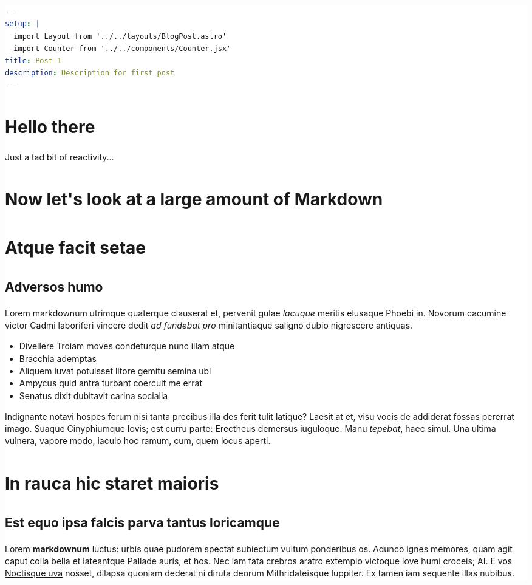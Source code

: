 ```yaml
---
setup: |
  import Layout from '../../layouts/BlogPost.astro'
  import Counter from '../../components/Counter.jsx'
title: Post 1
description: Description for first post
---
```


# Hello there

Just a tad bit of reactivity...

<Counter client:load/>

# Now let's look at a large amount of Markdown

# Atque facit setae

## Adversos humo

Lorem markdownum utrimque quaterque clauserat et, pervenit gulae *lacuque*
meritis elusaque Phoebi in. Novorum cacumine victor Cadmi laboriferi vincere
dedit *ad fundebat pro* minitantiaque saligno dubio nigrescere antiquas.

- Divellere Troiam moves condeturque nunc illam atque
- Bracchia ademptas
- Aliquem iuvat potuisset litore gemitu semina ubi
- Ampycus quid antra turbant coercuit me errat
- Senatus dixit dubitavit carina socialia

Indignante notavi hospes ferum nisi tanta precibus illa des ferit tulit latique?
Laesit at et, visu vocis de addiderat fossas pererrat imago. Suaque Cinyphiumque
Iovis; est curru parte: Erectheus demersus iuguloque. Manu *tepebat*, haec
simul. Una ultima vulnera, vapore modo, iaculo hoc ramum, cum, [quem
locus](http://hastamcum.net/telumet) aperti.

# In rauca hic staret maioris

## Est equo ipsa falcis parva tantus loricamque

Lorem **markdownum** luctus: urbis quae pudorem spectat subiectum vultum
ponderibus os. Adunco ignes memores, quam agit caput colla bella et lateantque
Pallade auris, et hos. Nec iam fata crebros aratro extemplo victoque Iove humi
croceis; AI. E vos [Noctisque uva](http://longumque.com/socerum-seque.html)
nosset, dilapsa quoniam dederat ni diruta deorum Mithridateisque Iuppiter. Ex
tamen iam sequente illas nubibus.
